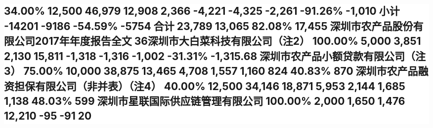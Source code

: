 34.00%
12,500
46,979
12,908
2,366
-4,221
-4,325
-2,261
-91.26%
-1,010
小计
-14201
-9186
-54.59%
-5754
合计
23,789
13,065
82.08%
17,455
深圳市农产品股份有限公司2017年年度报告全文
36深圳市大白菜科技有限公司（注2）
100.00%
5,000
3,851
2,130
15,811
-1,318
-1,316
-1,002
-31.31%
-1,315.68
深圳市农产品小额贷款有限公司（注3）
75.00%
10,000
38,875
13,465
4,708
1,557
1,160
824
40.83%
870
深圳市农产品融资担保有限公司（非并表）（注4）
40.00%
12,500
34,146
18,871
5,953
2,144
1,685
1,138
48.03%
599
深圳市星联国际供应链管理有限公司
100.00%
2,000
1,650
1,476
12,210
-95
-91
20
--